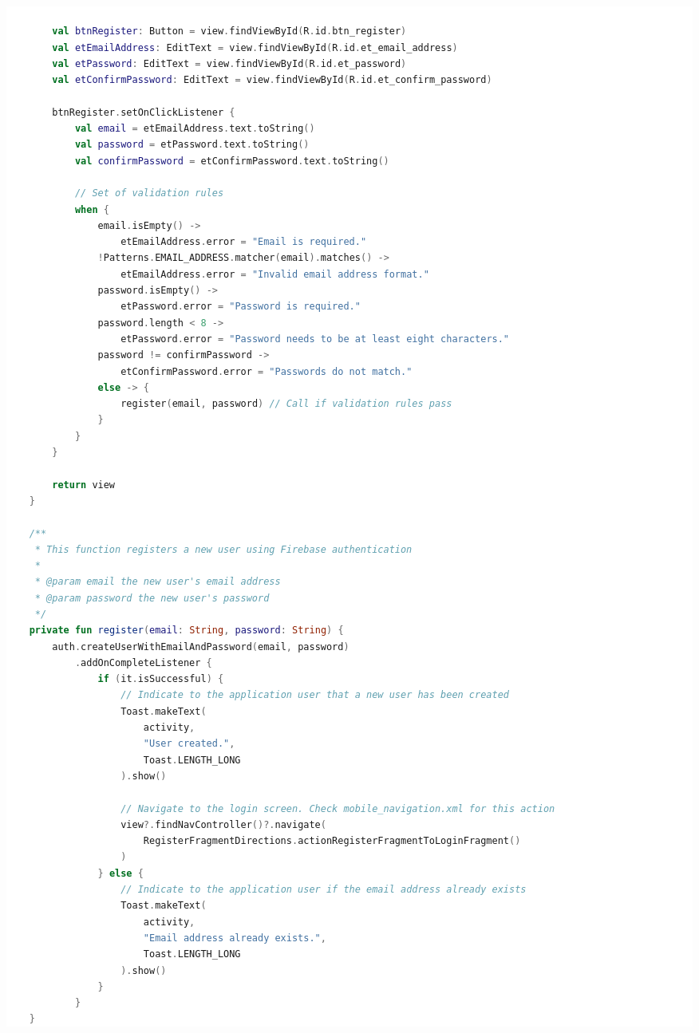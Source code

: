 ```kotlin

        val btnRegister: Button = view.findViewById(R.id.btn_register)
        val etEmailAddress: EditText = view.findViewById(R.id.et_email_address)
        val etPassword: EditText = view.findViewById(R.id.et_password)
        val etConfirmPassword: EditText = view.findViewById(R.id.et_confirm_password)

        btnRegister.setOnClickListener {
            val email = etEmailAddress.text.toString()
            val password = etPassword.text.toString()
            val confirmPassword = etConfirmPassword.text.toString()

            // Set of validation rules
            when {
                email.isEmpty() ->
                    etEmailAddress.error = "Email is required."
                !Patterns.EMAIL_ADDRESS.matcher(email).matches() ->
                    etEmailAddress.error = "Invalid email address format."
                password.isEmpty() ->
                    etPassword.error = "Password is required."
                password.length < 8 ->
                    etPassword.error = "Password needs to be at least eight characters."
                password != confirmPassword ->
                    etConfirmPassword.error = "Passwords do not match."
                else -> {
                    register(email, password) // Call if validation rules pass
                }
            }
        }

        return view
    }

    /**
     * This function registers a new user using Firebase authentication
     *
     * @param email the new user's email address
     * @param password the new user's password
     */
    private fun register(email: String, password: String) {
        auth.createUserWithEmailAndPassword(email, password)
            .addOnCompleteListener {
                if (it.isSuccessful) {
                    // Indicate to the application user that a new user has been created
                    Toast.makeText(
                        activity,
                        "User created.",
                        Toast.LENGTH_LONG
                    ).show()
                    
                    // Navigate to the login screen. Check mobile_navigation.xml for this action
                    view?.findNavController()?.navigate(
                        RegisterFragmentDirections.actionRegisterFragmentToLoginFragment()
                    )
                } else {
                    // Indicate to the application user if the email address already exists
                    Toast.makeText(
                        activity,
                        "Email address already exists.",
                        Toast.LENGTH_LONG
                    ).show()
                }
            }
    }
```
